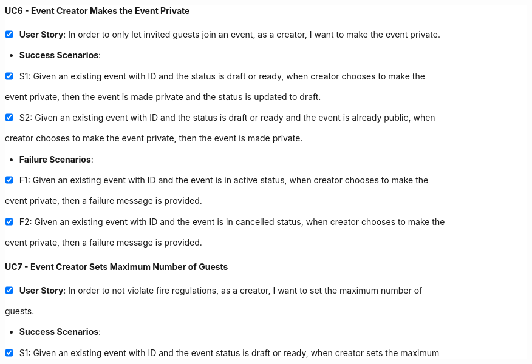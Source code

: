   

#### UC6 - Event Creator Makes the Event Private

  

- [x] **User Story**: In order to only let invited guests join an event, as a creator, I want to make the event private.

  

-  **Success Scenarios**:

  

- [x] S1: Given an existing event with ID and the status is draft or ready, when creator chooses to make the

  

event private, then the event is made private and the status is updated to draft.

  

- [x] S2: Given an existing event with ID and the status is draft or ready and the event is already public, when

  

creator chooses to make the event private, then the event is made private.

  

-  **Failure Scenarios**:

  

- [x] F1: Given an existing event with ID and the event is in active status, when creator chooses to make the

  

event private, then a failure message is provided.

  

- [x] F2: Given an existing event with ID and the event is in cancelled status, when creator chooses to make the

  

event private, then a failure message is provided.

  

#### UC7 - Event Creator Sets Maximum Number of Guests

  

- [x] **User Story**: In order to not violate fire regulations, as a creator, I want to set the maximum number of

  

guests.

  

-  **Success Scenarios**:

  

- [x] S1: Given an existing event with ID and the event status is draft or ready, when creator sets the maximum
